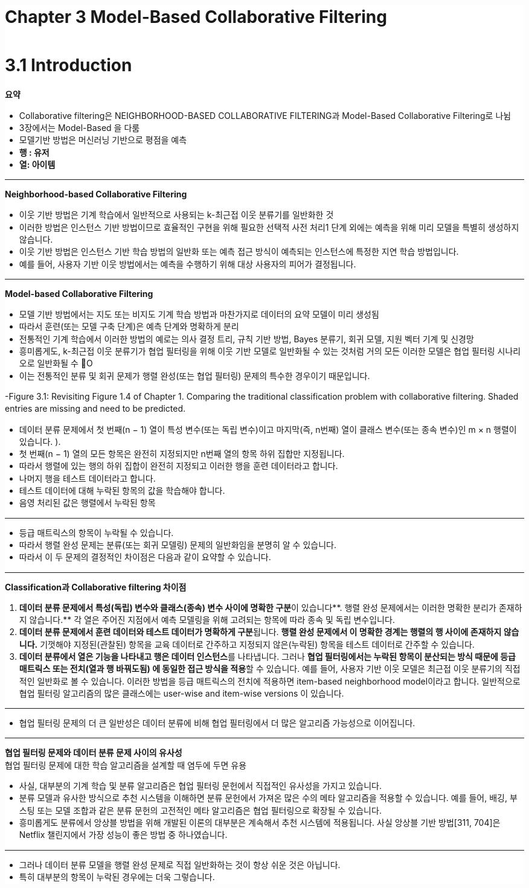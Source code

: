 
# Chapter 3 Model-Based Collaborative Filtering

# 3.1 Introduction

**요약**
- Collaborative filtering은 NEIGHBORHOOD-BASED COLLABORATIVE FILTERING과 Model-Based Collaborative Filtering로 나뉨
-  3장에서는 Model-Based 을 다룸
- 모델기반 방법은 머신러닝 기반으로 평점을 예측
- **행 : 유저**
- **열: 아이템**

---
**Neighborhood-based Collaborative Filtering**
- 이웃 기반 방법은 기계 학습에서 일반적으로 사용되는 k-최근접 이웃 분류기를 일반화한 것
- 이러한 방법은 인스턴스 기반 방법이므로 효율적인 구현을 위해 필요한 선택적 사전 처리1 단계 외에는 예측을 위해 미리 모델을 특별히 생성하지 않습니다. 
- 이웃 기반 방법은 인스턴스 기반 학습 방법의 일반화 또는 예측 접근 방식이 예측되는 인스턴스에 특정한 지연 학습 방법입니다. 
- 예를 들어, 사용자 기반 이웃 방법에서는 예측을 수행하기 위해 대상 사용자의 피어가 결정됩니다.
- ---
**Model-based Collaborative Filtering**
- 모델 기반 방법에서는 지도 또는 비지도 기계 학습 방법과 마찬가지로 데이터의 요약 모델이 미리 생성됨
-  따라서 훈련(또는 모델 구축 단계)은 예측 단계와 명확하게 분리
- 전통적인 기계 학습에서 이러한 방법의 예로는 의사 결정 트리, 규칙 기반 방법, Bayes 분류기, 회귀 모델, 지원 벡터 기계 및 신경망
- 흥미롭게도, k-최근접 이웃 분류기가 협업 필터링을 위해 이웃 기반 모델로 일반화될 수 있는 것처럼 거의 모든 이러한 모델은 협업 필터링 시나리오로 일반화될 수 O
-  이는 전통적인 분류 및 회귀 문제가 행렬 완성(또는 협업 필터링) 문제의 특수한 경우이기 때문입니다.

-Figure 3.1: Revisiting Figure 1.4 of Chapter 1. Comparing the traditional classification problem with collaborative filtering. Shaded entries are missing and need to be predicted.
- 데이터 분류 문제에서 첫 번째(n − 1) 열이 특성 변수(또는 독립 변수)이고 마지막(즉, n번째) 열이 클래스 변수(또는 종속 변수)인 m × n 행렬이 있습니다. ). 
- 첫 번째(n − 1) 열의 모든 항목은 완전히 지정되지만 n번째 열의 항목 하위 집합만 지정됩니다. 
- 따라서 행렬에 있는 행의 하위 집합이 완전히 지정되고 이러한 행을 훈련 데이터라고 합니다. 
- 나머지 행을 테스트 데이터라고 합니다. 
- 테스트 데이터에 대해 누락된 항목의 값을 학습해야 합니다. 
- 음영 처리된 값은 행렬에서 누락된 항목
- --
-  등급 매트릭스의 항목이 누락될 수 있습니다. 
- 따라서 행렬 완성 문제는 분류(또는 회귀 모델링) 문제의 일반화임을 분명히 알 수 있습니다. 
- 따라서 이 두 문제의 결정적인 차이점은 다음과 같이 요약할 수 있습니다.
--- 
 **Classification과 Collaborative filtering 차이점**
1. **데이터 분류 문제에서 특성(독립) 변수와 클래스(종속) 변수 사이에 명확한 구분**이 있습니다**. 행렬 완성 문제에서는 이러한 명확한 분리가 존재하지 않습니다.** 각 열은 주어진 지점에서 예측 모델링을 위해 고려되는 항목에 따라 종속 및 독립 변수입니다.
2. **데이터 분류 문제에서 훈련 데이터와 테스트 데이터가 명확하게 구분**됩니다. **행렬 완성 문제에서 이 명확한 경계는 행렬의 행 사이에 존재하지 않습니다.** 기껏해야 지정된(관찰된) 항목을 교육 데이터로 간주하고 지정되지 않은(누락된) 항목을 테스트 데이터로 간주할 수 있습니다.
3. **데이터 분류에서 열은 기능을 나타내고 행은 데이터 인스턴스**를 나타냅니다. 그러나 **협업 필터링에서는 누락된 항목이 분산되는 방식 때문에 등급 매트릭스 또는 전치(열과 행 바꿔도됨) 에 동일한 접근 방식을 적용**할 수 있습니다. 예를 들어, 사용자 기반 이웃 모델은 최근접 이웃 분류기의 직접적인 일반화로 볼 수 있습니다. 이러한 방법을 등급 매트릭스의 전치에 적용하면 item-based neighborhood model이라고 합니다. 일반적으로 협업 필터링 알고리즘의 많은 클래스에는 user-wise and item-wise versions 이 있습니다.
---
- 협업 필터링 문제의 더 큰 일반성은 데이터 분류에 비해 협업 필터링에서 더 많은 알고리즘 가능성으로 이어집니다.
- --
**협업 필터링 문제와 데이터 분류 문제 사이의 유사성**  
협업 필터링 문제에 대한 학습 알고리즘을 설계할 때 염두에 두면 유용
- 사실, 대부분의 기계 학습 및 분류 알고리즘은 협업 필터링 문헌에서 직접적인 유사성을 가지고 있습니다.
-  분류 모델과 유사한 방식으로 추천 시스템을 이해하면 분류 문헌에서 가져온 많은 수의 메타 알고리즘을 적용할 수 있습니다. 예를 들어, 배깅, 부스팅 또는 모델 조합과 같은 분류 문헌의 고전적인 메타 알고리즘은 협업 필터링으로 확장될 수 있습니다. 
- 흥미롭게도 분류에서 앙상블 방법을 위해 개발된 이론의 대부분은 계속해서 추천 시스템에 적용됩니다. 사실 앙상블 기반 방법[311, 704]은 Netflix 챌린지에서 가장 성능이 좋은 방법 중 하나였습니다. 
- --
- 그러나 데이터 분류 모델을 행렬 완성 문제로 직접 일반화하는 것이 항상 쉬운 것은 아닙니다. 
- 특히 대부분의 항목이 누락된 경우에는 더욱 그렇습니다. 